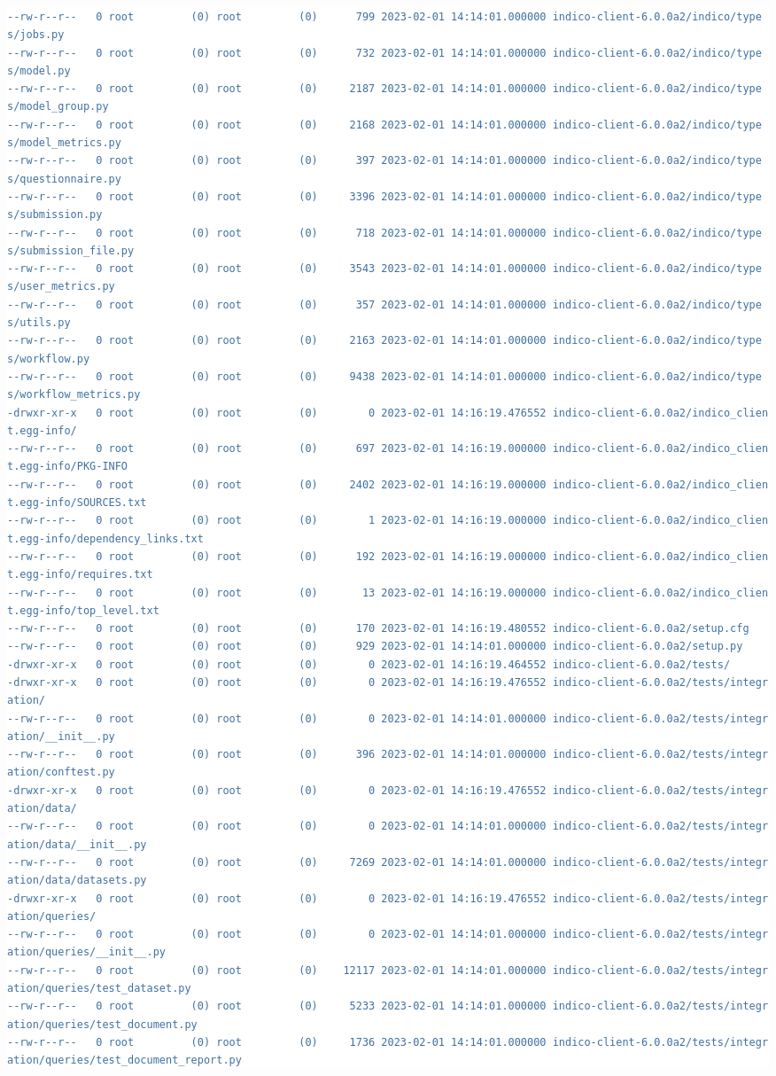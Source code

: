 ```diff
--rw-r--r--   0 root         (0) root         (0)      799 2023-02-01 14:14:01.000000 indico-client-6.0.0a2/indico/types/jobs.py
--rw-r--r--   0 root         (0) root         (0)      732 2023-02-01 14:14:01.000000 indico-client-6.0.0a2/indico/types/model.py
--rw-r--r--   0 root         (0) root         (0)     2187 2023-02-01 14:14:01.000000 indico-client-6.0.0a2/indico/types/model_group.py
--rw-r--r--   0 root         (0) root         (0)     2168 2023-02-01 14:14:01.000000 indico-client-6.0.0a2/indico/types/model_metrics.py
--rw-r--r--   0 root         (0) root         (0)      397 2023-02-01 14:14:01.000000 indico-client-6.0.0a2/indico/types/questionnaire.py
--rw-r--r--   0 root         (0) root         (0)     3396 2023-02-01 14:14:01.000000 indico-client-6.0.0a2/indico/types/submission.py
--rw-r--r--   0 root         (0) root         (0)      718 2023-02-01 14:14:01.000000 indico-client-6.0.0a2/indico/types/submission_file.py
--rw-r--r--   0 root         (0) root         (0)     3543 2023-02-01 14:14:01.000000 indico-client-6.0.0a2/indico/types/user_metrics.py
--rw-r--r--   0 root         (0) root         (0)      357 2023-02-01 14:14:01.000000 indico-client-6.0.0a2/indico/types/utils.py
--rw-r--r--   0 root         (0) root         (0)     2163 2023-02-01 14:14:01.000000 indico-client-6.0.0a2/indico/types/workflow.py
--rw-r--r--   0 root         (0) root         (0)     9438 2023-02-01 14:14:01.000000 indico-client-6.0.0a2/indico/types/workflow_metrics.py
-drwxr-xr-x   0 root         (0) root         (0)        0 2023-02-01 14:16:19.476552 indico-client-6.0.0a2/indico_client.egg-info/
--rw-r--r--   0 root         (0) root         (0)      697 2023-02-01 14:16:19.000000 indico-client-6.0.0a2/indico_client.egg-info/PKG-INFO
--rw-r--r--   0 root         (0) root         (0)     2402 2023-02-01 14:16:19.000000 indico-client-6.0.0a2/indico_client.egg-info/SOURCES.txt
--rw-r--r--   0 root         (0) root         (0)        1 2023-02-01 14:16:19.000000 indico-client-6.0.0a2/indico_client.egg-info/dependency_links.txt
--rw-r--r--   0 root         (0) root         (0)      192 2023-02-01 14:16:19.000000 indico-client-6.0.0a2/indico_client.egg-info/requires.txt
--rw-r--r--   0 root         (0) root         (0)       13 2023-02-01 14:16:19.000000 indico-client-6.0.0a2/indico_client.egg-info/top_level.txt
--rw-r--r--   0 root         (0) root         (0)      170 2023-02-01 14:16:19.480552 indico-client-6.0.0a2/setup.cfg
--rw-r--r--   0 root         (0) root         (0)      929 2023-02-01 14:14:01.000000 indico-client-6.0.0a2/setup.py
-drwxr-xr-x   0 root         (0) root         (0)        0 2023-02-01 14:16:19.464552 indico-client-6.0.0a2/tests/
-drwxr-xr-x   0 root         (0) root         (0)        0 2023-02-01 14:16:19.476552 indico-client-6.0.0a2/tests/integration/
--rw-r--r--   0 root         (0) root         (0)        0 2023-02-01 14:14:01.000000 indico-client-6.0.0a2/tests/integration/__init__.py
--rw-r--r--   0 root         (0) root         (0)      396 2023-02-01 14:14:01.000000 indico-client-6.0.0a2/tests/integration/conftest.py
-drwxr-xr-x   0 root         (0) root         (0)        0 2023-02-01 14:16:19.476552 indico-client-6.0.0a2/tests/integration/data/
--rw-r--r--   0 root         (0) root         (0)        0 2023-02-01 14:14:01.000000 indico-client-6.0.0a2/tests/integration/data/__init__.py
--rw-r--r--   0 root         (0) root         (0)     7269 2023-02-01 14:14:01.000000 indico-client-6.0.0a2/tests/integration/data/datasets.py
-drwxr-xr-x   0 root         (0) root         (0)        0 2023-02-01 14:16:19.476552 indico-client-6.0.0a2/tests/integration/queries/
--rw-r--r--   0 root         (0) root         (0)        0 2023-02-01 14:14:01.000000 indico-client-6.0.0a2/tests/integration/queries/__init__.py
--rw-r--r--   0 root         (0) root         (0)    12117 2023-02-01 14:14:01.000000 indico-client-6.0.0a2/tests/integration/queries/test_dataset.py
--rw-r--r--   0 root         (0) root         (0)     5233 2023-02-01 14:14:01.000000 indico-client-6.0.0a2/tests/integration/queries/test_document.py
--rw-r--r--   0 root         (0) root         (0)     1736 2023-02-01 14:14:01.000000 indico-client-6.0.0a2/tests/integration/queries/test_document_report.py
```